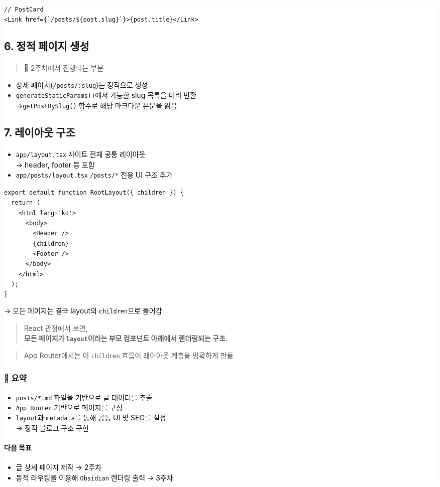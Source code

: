 ```tsx
// PostCard
<Link href={`/posts/${post.slug}`}>{post.title}</Link>
```

## 6. 정적 페이지 생성

> 📌 2주차에서 진행되는 부분

- 상세 페이지(`/posts/:slug`)는 정적으로 생성
- `generateStaticParams()`에서 가능한 slug 목록을 미리 반환<br>→`getPostBySlug()` 함수로 해당 마크다운 본문을 읽음

## 7. 레이아웃 구조

- `app/layout.tsx` 사이트 전체 공통 레이아웃 <br>→ header, footer 등 포함
- `app/posts/layout.tsx` `/posts/*` 전용 UI 구조 추가

```tsx
export default function RootLayout({ children }) {
  return (
    <html lang='ko'>
      <body>
        <Header />
        {children}
        <Footer />
      </body>
    </html>
  );
}
```

→ 모든 페이지는 결국 layout의 `children`으로 들어감

> React 관점에서 보면, <br>**모든 페이지가 `layout`이라는 부모 컴포넌트 아래에서 렌더링되는 구조**.

> App Router에서는 이 `children` 흐름이 레이아웃 계층을 명확하게 만듦

### 📌 요약

- `posts/*.md` 파일을 기반으로 글 데이터를 추출
- `App Router` 기반으로 페이지를 구성
- `layout`과 `metadata`를 통해 공통 UI 및 SEO를 설정<br>→ 정적 블로그 구조 구현

#### 다음 목표

- 글 상세 페이지 제작 → 2주차
- 동적 라우팅을 이용해 `Obsidian` 렌더링 출력 → 3주차
